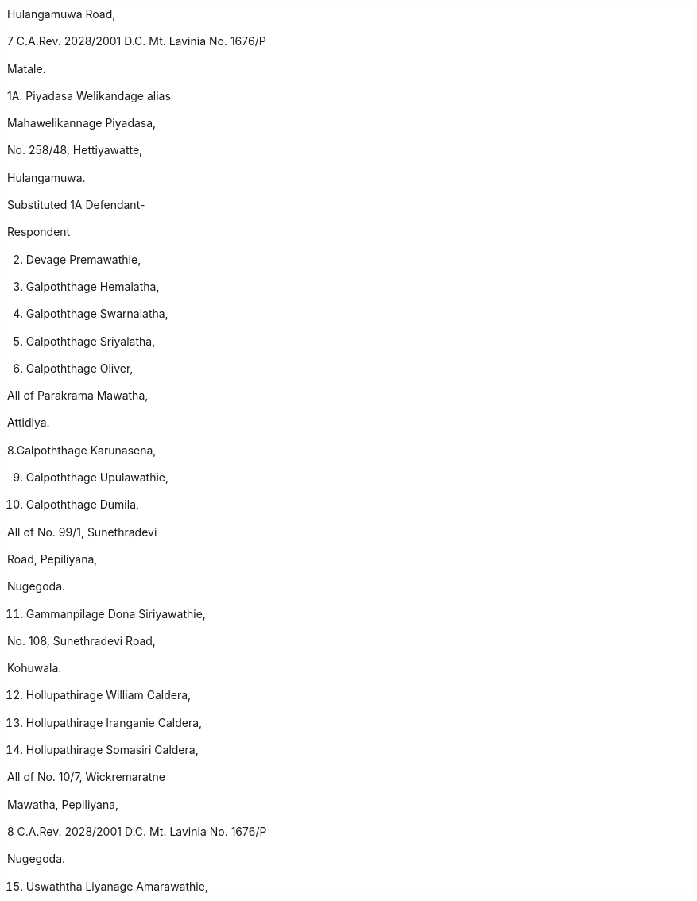 Hulangamuwa Road,

7 C.A.Rev. 2028/2001 D.C. Mt. Lavinia No. 1676/P

Matale.

1A. Piyadasa Welikandage alias

Mahawelikannage Piyadasa,

No. 258/48, Hettiyawatte,

Hulangamuwa.

Substituted 1A Defendant-

Respondent

2. Devage Premawathie,

3. Galpoththage Hemalatha,

4. Galpoththage Swarnalatha,

5. Galpoththage Sriyalatha,

6. Galpoththage Oliver,

All of Parakrama Mawatha,

Attidiya.

8.Galpoththage Karunasena,

9. Galpoththage Upulawathie,

10. Galpoththage Dumila,

All of No. 99/1, Sunethradevi

Road, Pepiliyana,

Nugegoda.

11. Gammanpilage Dona Siriyawathie,

No. 108, Sunethradevi Road,

Kohuwala.

12. Hollupathirage William Caldera,

13. Hollupathirage Iranganie Caldera,

14. Hollupathirage Somasiri Caldera,

All of No. 10/7, Wickremaratne

Mawatha, Pepiliyana,

8 C.A.Rev. 2028/2001 D.C. Mt. Lavinia No. 1676/P

Nugegoda.

15. Uswaththa Liyanage Amarawathie,
